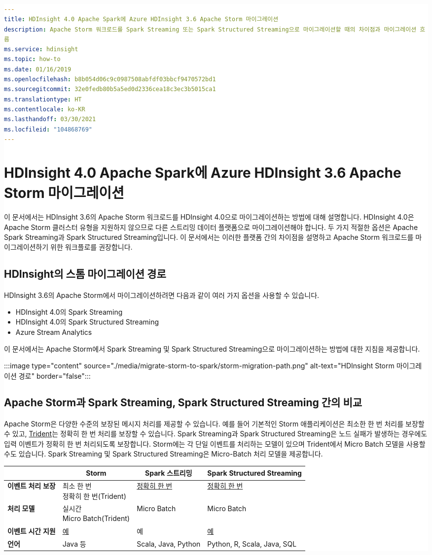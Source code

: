 ```yaml
---
title: HDInsight 4.0 Apache Spark에 Azure HDInsight 3.6 Apache Storm 마이그레이션
description: Apache Storm 워크로드를 Spark Streaming 또는 Spark Structured Streaming으로 마이그레이션할 때의 차이점과 마이그레이션 흐름
ms.service: hdinsight
ms.topic: how-to
ms.date: 01/16/2019
ms.openlocfilehash: b8b054d06c9c0987508abfdf03bbcf9470572bd1
ms.sourcegitcommit: 32e0fedb80b5a5ed0d2336cea18c3ec3b5015ca1
ms.translationtype: HT
ms.contentlocale: ko-KR
ms.lasthandoff: 03/30/2021
ms.locfileid: "104868769"
---
```

# <a name="migrate-azure-hdinsight-36-apache-storm-to-hdinsight-40-apache-spark"></a>HDInsight 4.0 Apache Spark에 Azure HDInsight 3.6 Apache Storm 마이그레이션

이 문서에서는 HDInsight 3.6의 Apache Storm 워크로드를 HDInsight 4.0으로 마이그레이션하는 방법에 대해 설명합니다. HDInsight 4.0은 Apache Storm 클러스터 유형을 지원하지 않으므로 다른 스트리밍 데이터 플랫폼으로 마이그레이션해야 합니다. 두 가지 적절한 옵션은 Apache Spark Streaming과 Spark Structured Streaming입니다. 이 문서에서는 이러한 플랫폼 간의 차이점을 설명하고 Apache Storm 워크로드를 마이그레이션하기 위한 워크플로를 권장합니다.

## <a name="storm-migration-paths-in-hdinsight"></a>HDInsight의 스톰 마이그레이션 경로

HDInsight 3.6의 Apache Storm에서 마이그레이션하려면 다음과 같이 여러 가지 옵션을 사용할 수 있습니다.

* HDInsight 4.0의 Spark Streaming
* HDInsight 4.0의 Spark Structured Streaming
* Azure Stream Analytics

이 문서에서는 Apache Storm에서 Spark Streaming 및 Spark Structured Streaming으로 마이그레이션하는 방법에 대한 지침을 제공합니다.

:::image type="content" source="./media/migrate-storm-to-spark/storm-migration-path.png" alt-text="HDInsight Storm 마이그레이션 경로" border="false":::

## <a name="comparison-between-apache-storm-and-spark-streaming-spark-structured-streaming"></a>Apache Storm과 Spark Streaming, Spark Structured Streaming 간의 비교

Apache Storm은 다양한 수준의 보장된 메시지 처리를 제공할 수 있습니다. 예를 들어 기본적인 Storm 애플리케이션은 최소한 한 번 처리를 보장할 수 있고, [Trident](https://storm.apache.org/releases/current/Trident-API-Overview.html)는 정확히 한 번 처리를 보장할 수 있습니다. Spark Streaming과 Spark Structured Streaming은 노드 실패가 발생하는 경우에도 입력 이벤트가 정확히 한 번 처리되도록 보장합니다. Storm에는 각 단일 이벤트를 처리하는 모델이 있으며 Trident에서 Micro Batch 모델을 사용할 수도 있습니다. Spark Streaming 및 Spark Structured Streaming은 Micro-Batch 처리 모델을 제공합니다.

|  |Storm |Spark 스트리밍 | Spark Structured Streaming|
|---|---|---|---|
|**이벤트 처리 보장**|최소 한 번 <br> 정확히 한 번(Trident) |[정확히 한 번](https://spark.apache.org/docs/latest/streaming-programming-guide.html)|[정확히 한 번](https://spark.apache.org/docs/latest/structured-streaming-programming-guide.html)|
|**처리 모델**|실시간 <br> Micro Batch(Trident) |Micro Batch |Micro Batch |
|**이벤트 시간 지원**|[예](https://storm.apache.org/releases/2.0.0/Windowing.html)|예|[예](https://spark.apache.org/docs/latest/structured-streaming-programming-guide.html)|
|**언어**|Java 등|Scala, Java, Python|Python, R, Scala, Java, SQL|
